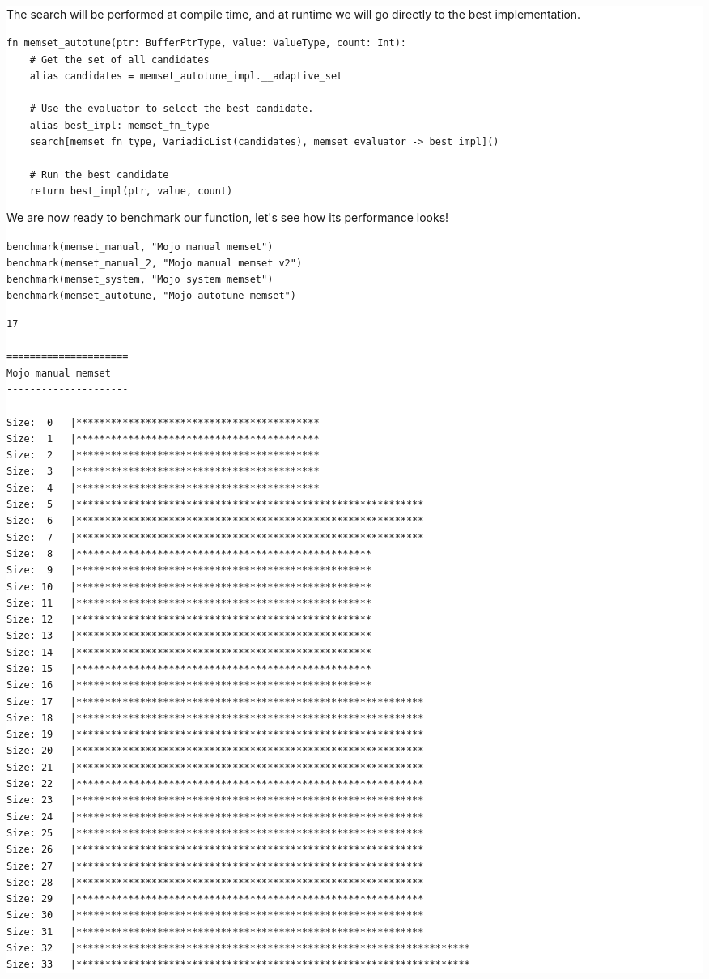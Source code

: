 The search will be performed at compile time, and at runtime we will go
directly to the best implementation.


```mojo
fn memset_autotune(ptr: BufferPtrType, value: ValueType, count: Int):
    # Get the set of all candidates
    alias candidates = memset_autotune_impl.__adaptive_set

    # Use the evaluator to select the best candidate.
    alias best_impl: memset_fn_type
    search[memset_fn_type, VariadicList(candidates), memset_evaluator -> best_impl]()

    # Run the best candidate
    return best_impl(ptr, value, count)
```

We are now ready to benchmark our function, let's see how its performance looks!


```mojo
benchmark(memset_manual, "Mojo manual memset")
benchmark(memset_manual_2, "Mojo manual memset v2")
benchmark(memset_system, "Mojo system memset")
benchmark(memset_autotune, "Mojo autotune memset")

```

    17
    
    =====================
    Mojo manual memset
    ---------------------
    
    Size:  0   |******************************************
    Size:  1   |******************************************
    Size:  2   |******************************************
    Size:  3   |******************************************
    Size:  4   |******************************************
    Size:  5   |************************************************************
    Size:  6   |************************************************************
    Size:  7   |************************************************************
    Size:  8   |***************************************************
    Size:  9   |***************************************************
    Size: 10   |***************************************************
    Size: 11   |***************************************************
    Size: 12   |***************************************************
    Size: 13   |***************************************************
    Size: 14   |***************************************************
    Size: 15   |***************************************************
    Size: 16   |***************************************************
    Size: 17   |************************************************************
    Size: 18   |************************************************************
    Size: 19   |************************************************************
    Size: 20   |************************************************************
    Size: 21   |************************************************************
    Size: 22   |************************************************************
    Size: 23   |************************************************************
    Size: 24   |************************************************************
    Size: 25   |************************************************************
    Size: 26   |************************************************************
    Size: 27   |************************************************************
    Size: 28   |************************************************************
    Size: 29   |************************************************************
    Size: 30   |************************************************************
    Size: 31   |************************************************************
    Size: 32   |********************************************************************
    Size: 33   |********************************************************************
